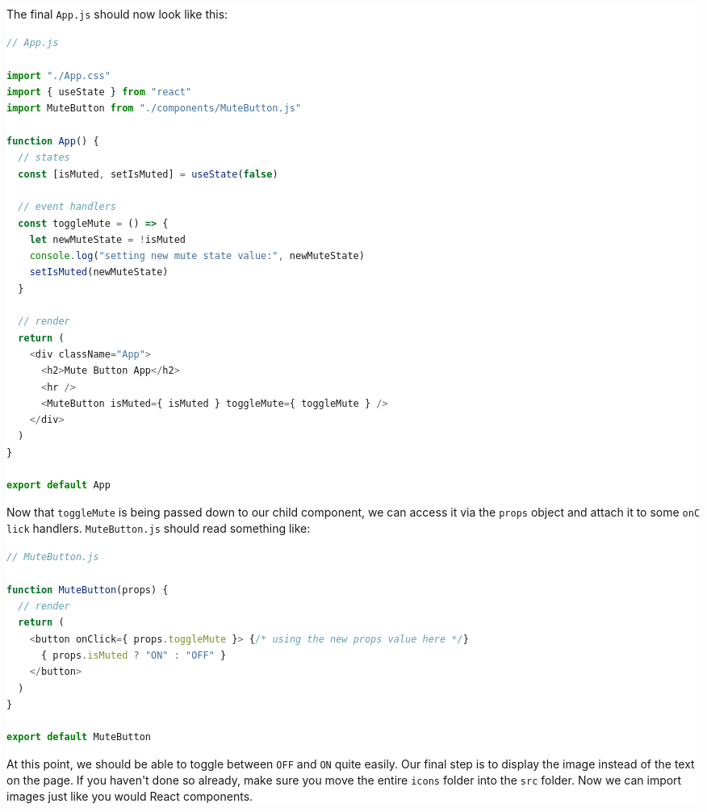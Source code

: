 The final `App.js` should now look like this:

```javascript
// App.js

import "./App.css"
import { useState } from "react"
import MuteButton from "./components/MuteButton.js"

function App() {
  // states
  const [isMuted, setIsMuted] = useState(false)

  // event handlers
  const toggleMute = () => {
    let newMuteState = !isMuted
    console.log("setting new mute state value:", newMuteState)
    setIsMuted(newMuteState)
  }

  // render
  return (
    <div className="App">
      <h2>Mute Button App</h2>
      <hr />
      <MuteButton isMuted={ isMuted } toggleMute={ toggleMute } />
    </div>
  )
}

export default App
```

Now that `toggleMute` is being passed down to our child component, we can access it via the `props` object and attach it to some `onClick` handlers. `MuteButton.js` should read something like:

```javascript
// MuteButton.js

function MuteButton(props) {
  // render
  return (
    <button onClick={ props.toggleMute }> {/* using the new props value here */}
      { props.isMuted ? "ON" : "OFF" }
    </button>
  )
}

export default MuteButton
```

At this point, we should be able to toggle between `OFF` and `ON` quite easily. Our final step is to display the image instead of the text on the page. If you haven't done so already, make sure you move the entire `icons` folder into the `src` folder. Now we can import images just like you would React components.
